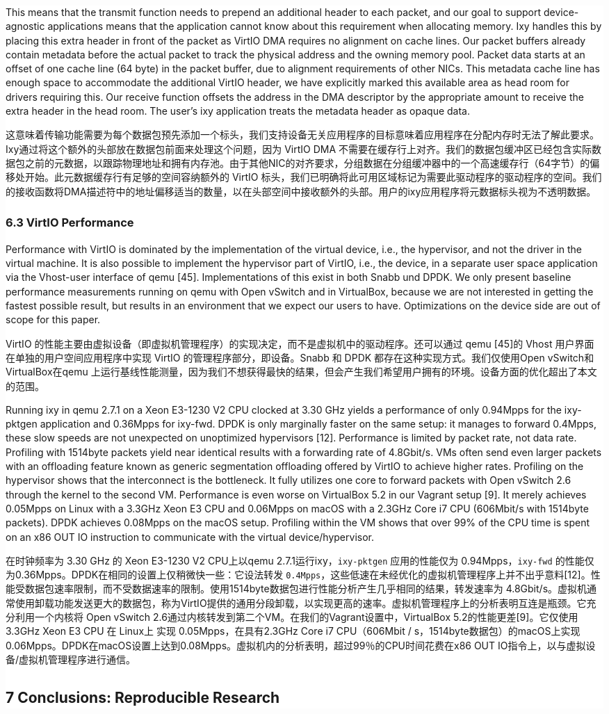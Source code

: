 This means that the transmit function needs to prepend an additional header to each packet, and our goal to support device-agnostic applications means that the application cannot know about this requirement when allocating memory. Ixy handles this by placing this extra header in front of the packet as VirtIO DMA requires no alignment on cache lines. Our packet buffers already contain metadata before the actual packet to track the physical address and the owning memory pool. Packet data starts at an offset of one cache line (64 byte) in the packet buffer, due to alignment requirements of other NICs. This metadata cache line has enough space to accommodate the additional VirtIO header, we have explicitly marked this available area as head room for drivers requiring this. Our receive function offsets the address in the DMA descriptor by the appropriate amount to receive the extra header in the head room. The user’s ixy application treats the metadata header as opaque data.

这意味着传输功能需要为每个数据包预先添加一个标头，我们支持设备无关应用程序的目标意味着应用程序在分配内存时无法了解此要求。Ixy通过将这个额外的头部放在数据包前面来处理这个问题，因为 VirtIO DMA 不需要在缓存行上对齐。我们的数据包缓冲区已经包含实际数据包之前的元数据，以跟踪物理地址和拥有内存池。由于其他NIC的对齐要求，分组数据在分组缓冲器中的一个高速缓存行（64字节）的偏移处开始。此元数据缓存行有足够的空间容纳额外的 VirtIO 标头，我们已明确将此可用区域标记为需要此驱动程序的驱动程序的空间。我们的接收函数将DMA描述符中的地址偏移适当的数量，以在头部空间中接收额外的头部。用户的ixy应用程序将元数据标头视为不透明数据。

### 6.3 VirtIO Performance

Performance with VirtIO is dominated by the implementation of the virtual device, i.e., the hypervisor, and not the driver in the virtual machine. It is also possible to implement the hypervisor part of VirtIO, i.e., the device, in a separate user space application via the Vhost-user interface of qemu [45]. Implementations of this exist in both Snabb und DPDK. We only present baseline performance measurements running on qemu with Open vSwitch and in VirtualBox, because we are not interested in getting the fastest possible result, but results in an environment that we expect our users to have. Optimizations on the device side are out of scope for this paper.

VirtIO 的性能主要由虚拟设备（即虚拟机管理程序）的实现决定，而不是虚拟机中的驱动程序。还可以通过 qemu [45]的 Vhost 用户界面在单独的用户空间应用程序中实现 VirtIO 的管理程序部分，即设备。Snabb 和 DPDK 都存在这种实现方式。我们仅使用Open vSwitch和VirtualBox在qemu 上运行基线性能测量，因为我们不想获得最快的结果，但会产生我们希望用户拥有的环境。设备方面的优化超出了本文的范围。

Running ixy in qemu 2.7.1 on a Xeon E3-1230 V2 CPU clocked at 3.30 GHz yields a performance of only 0.94Mpps for the ixy-pktgen application and 0.36Mpps for ixy-fwd. DPDK is only marginally faster on the same setup: it manages to forward 0.4Mpps, these slow speeds are not unexpected on unoptimized hypervisors [12]. Performance is limited by packet rate, not data rate. Profiling with 1514byte packets yield near identical results with a forwarding rate of 4.8Gbit/s. VMs often send even larger packets with an offloading feature known as generic segmentation offloading offered by VirtIO to achieve higher rates. Profiling on the hypervisor shows that the interconnect is the bottleneck. It fully utilizes one core to forward packets with Open vSwitch 2.6 through the kernel to the second VM. Performance is even worse on VirtualBox 5.2 in our Vagrant setup [9]. It merely achieves 0.05Mpps on Linux with a 3.3GHz Xeon E3 CPU and 0.06Mpps on macOS with a 2.3GHz Core i7 CPU (606Mbit/s with 1514byte packets). DPDK achieves 0.08Mpps on the macOS setup. Profiling within the VM shows that over 99% of the CPU time is spent on an x86 OUT IO instruction to communicate with the virtual device/hypervisor.

在时钟频率为 3.30 GHz 的 Xeon E3-1230 V2 CPU上以qemu 2.7.1运行ixy，`ixy-pktgen` 应用的性能仅为 0.94Mpps，`ixy-fwd` 的性能仅为0.36Mpps。DPDK在相同的设置上仅稍微快一些：它设法转发 `0.4Mpps`，这些低速在未经优化的虚拟机管理程序上并不出乎意料[12]。性能受数据包速率限制，而不受数据速率的限制。使用1514byte数据包进行性能分析产生几乎相同的结果，转发速率为 4.8Gbit/s。虚拟机通常使用卸载功能发送更大的数据包，称为VirtIO提供的通用分段卸载，以实现更高的速率。虚拟机管理程序上的分析表明互连是瓶颈。它充分利用一个内核将 Open vSwitch 2.6通过内核转发到第二个VM。在我们的Vagrant设置中，VirtualBox 5.2的性能更差[9]。它仅使用3.3GHz Xeon E3 CPU 在 Linux上 实现 0.05Mpps，在具有2.3GHz Core i7 CPU（606Mbit / s，1514byte数据包）的macOS上实现0.06Mpps。DPDK在macOS设置上达到0.08Mpps。虚拟机内的分析表明，超过99％的CPU时间花费在x86 OUT IO指令上，以与虚拟设备/虚拟机管理程序进行通信。

## 7 Conclusions: Reproducible Research
